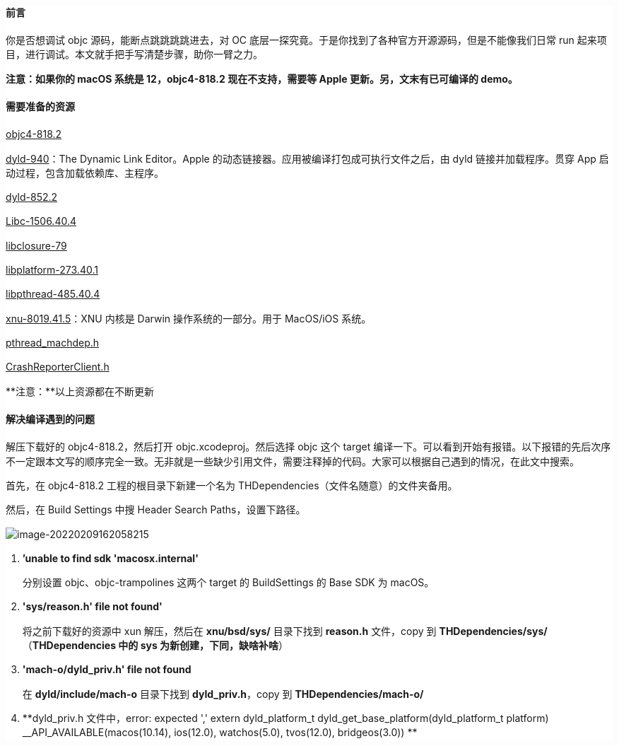 #### 前言

你是否想调试 objc 源码，能断点跳跳跳跳进去，对 OC 底层一探究竟。于是你找到了各种官方开源源码，但是不能像我们日常 run 起来项目，进行调试。本文就手把手写清楚步骤，助你一臂之力。

**注意：如果你的 macOS 系统是 12，objc4-818.2 现在不支持，需要等 Apple 更新。另，文末有已可编译的 demo。**

#### 需要准备的资源

[objc4-818.2](https://opensource.apple.com/tarballs/objc4/)

[dyld-940](https://github.com/apple-oss-distributions/dyld/releases/tag/dyld-940)：The Dynamic Link Editor。Apple 的动态链接器。应用被编译打包成可执行文件之后，由 dyld 链接并加载程序。贯穿 App 启动过程，包含加载依赖库、主程序。

[dyld-852.2](https://github.com/apple-oss-distributions/dyld/releases/tag/dyld-852.2)

[Libc-1506.40.4](https://github.com/apple-oss-distributions/Libc/releases/tag/Libc-1506.40.4)

[libclosure-79](https://github.com/apple-oss-distributions/libclosure/releases/tag/libclosure-79)

[libplatform-273.40.1](https://github.com/apple-oss-distributions/libplatform/releases/tag/libplatform-273.40.1)

[libpthread-485.40.4](https://github.com/apple-oss-distributions/libpthread/releases/tag/libpthread-485.40.4)

[xnu-8019.41.5](https://github.com/apple-oss-distributions/xnu/releases/tag/xnu-8019.41.5)：XNU 内核是 Darwin 操作系统的一部分。用于 MacOS/iOS 系统。

[pthread_machdep.h](https://github.com/apple-oss-distributions/Libc/blob/Libc-825.40.1/pthreads/pthread_machdep.h)

[CrashReporterClient.h](https://github.com/apple-oss-distributions/Libc/blob/Libc-825.40.1/include/CrashReporterClient.h)

**注意：**以上资源都在不断更新

#### 解决编译遇到的问题

解压下载好的 objc4-818.2，然后打开 objc.xcodeproj。然后选择 objc 这个 target 编译一下。可以看到开始有报错。以下报错的先后次序不一定跟本文写的顺序完全一致。无非就是一些缺少引用文件，需要注释掉的代码。大家可以根据自己遇到的情况，在此文中搜索。

首先，在 objc4-818.2 工程的根目录下新建一个名为 THDependencies（文件名随意）的文件夹备用。

然后，在 Build Settings 中搜 Header Search Paths，设置下路径。

![image-20220209162058215](https://tva1.sinaimg.cn/large/008i3skNgy1gz7c2oyzlfj319107tdhm.jpg)

1. **’unable to find sdk 'macosx.internal'**

   分别设置 objc、objc-trampolines 这两个 target 的 BuildSettings 的 Base SDK 为 macOS。

2. **'sys/reason.h' file not found'**

   将之前下载好的资源中 xun 解压，然后在 **xnu/bsd/sys/** 目录下找到 **reason.h** 文件，copy 到 **THDependencies/sys/** （**THDependencies 中的 sys 为新创建，下同，缺啥补啥**）

3. **'mach-o/dyld_priv.h' file not found**

   在 **dyld/include/mach-o** 目录下找到 **dyld_priv.h**，copy 到 **THDependencies/mach-o/**

4. **dyld_priv.h 文件中，error: expected ',' extern dyld_platform_t dyld_get_base_platform(dyld_platform_t platform) __API_AVAILABLE(macos(10.14), ios(12.0), watchos(5.0), tvos(12.0), bridgeos(3.0)) **
